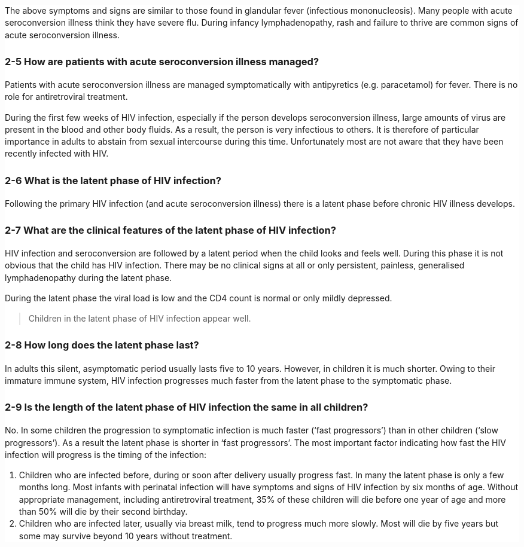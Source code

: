 The above symptoms and signs are similar to those found in glandular fever (infectious mononucleosis). Many people with acute seroconversion illness think they have severe flu. During infancy lymphadenopathy, rash and failure to thrive are common signs of acute seroconversion illness.

### 2-5 How are patients with acute seroconversion illness managed?

Patients with acute seroconversion illness are managed symptomatically with antipyretics (e.g. paracetamol) for fever. There is no role for antiretroviral treatment.

During the first few weeks of HIV infection, especially if the person develops seroconversion illness, large amounts of virus are present in the blood and other body fluids. As a result, the person is very infectious to others. It is therefore of particular importance in adults to abstain from sexual intercourse during this time. Unfortunately most are not aware that they have been recently infected with HIV.

### 2-6 What is the latent phase of HIV infection?

Following the primary HIV infection (and acute seroconversion illness) there is a latent phase before chronic HIV illness develops.

### 2-7 What are the clinical features of the latent phase of HIV infection?

HIV infection and seroconversion are followed by a latent period when the child looks and feels well. During this phase it is not obvious that the child has HIV infection. There may be no clinical signs at all or only persistent, painless, generalised lymphadenopathy during the latent phase.

During the latent phase the viral load is low and the CD4 count is normal or only mildly depressed.

> Children in the latent phase of HIV infection appear well.

### 2-8 How long does the latent phase last?

In adults this silent, asymptomatic period usually lasts five to 10 years. However, in children it is much shorter. Owing to their immature immune system, HIV infection progresses much faster from the latent phase to the symptomatic phase.

### 2-9 Is the length of the latent phase of HIV infection the same in all children?

No. In some children the progression to symptomatic infection is much faster (‘fast progressors’) than in other children (‘slow progressors’). As a result the latent phase is shorter in ‘fast progressors’. The most important factor indicating how fast the HIV infection will progress is the timing of the infection:

1.	Children who are infected before, during or soon after delivery usually progress fast. In many the latent phase is only a few months long. Most infants with perinatal infection will have symptoms and signs of HIV infection by six months of age. Without appropriate management, including antiretroviral treatment, 35% of these children will die before one year of age and more than 50% will die by their second birthday.
1.	Children who are infected later, usually via breast milk, tend to progress much more slowly. Most will die by five years but some may survive beyond 10 years without treatment.
